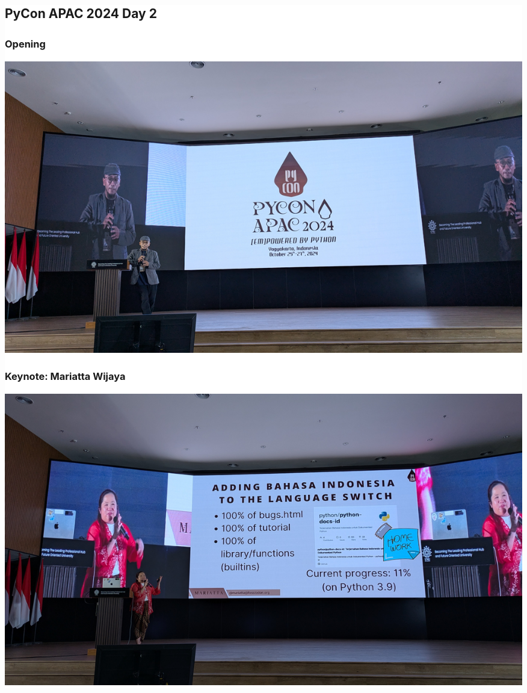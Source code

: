 ## PyCon APAC 2024 **Day 2**

### Opening

![Opening](images/day2opening.jpg)

### Keynote: Mariatta Wijaya

![Mariatta Wijaya](images/mariatta.jpg)
